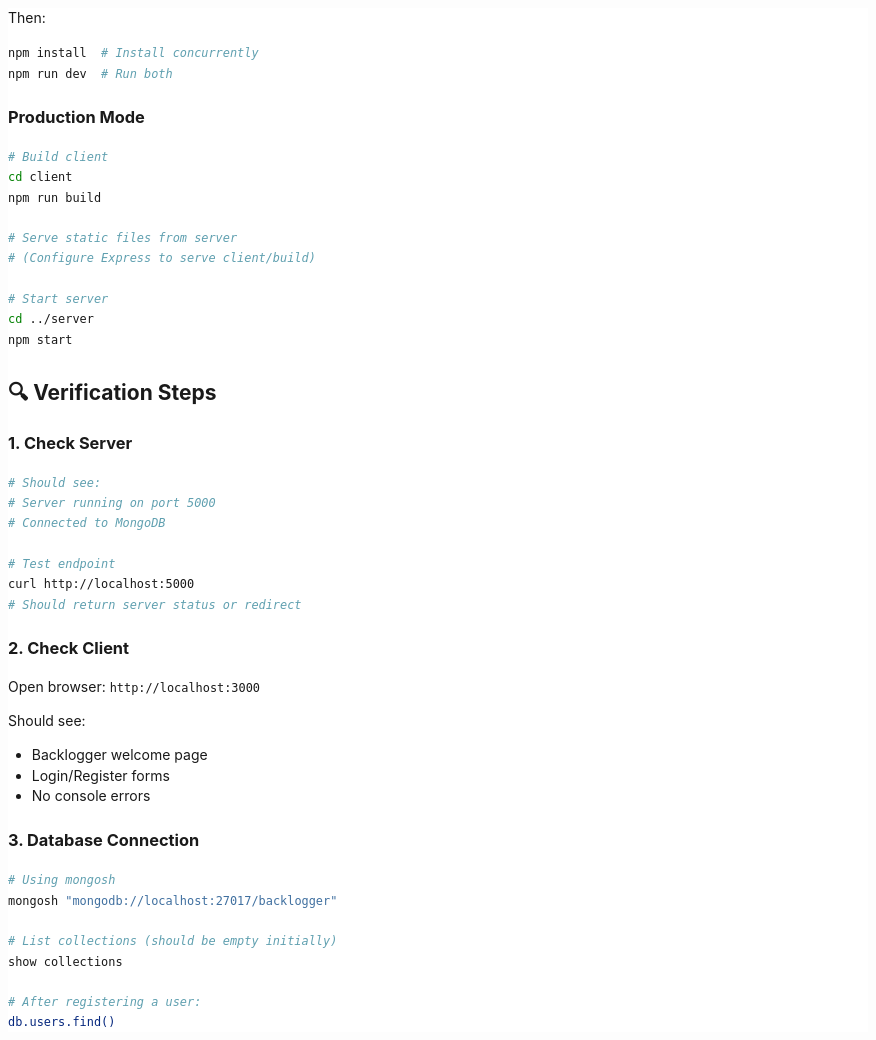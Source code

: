Then:
```bash
npm install  # Install concurrently
npm run dev  # Run both
```

### Production Mode

```bash
# Build client
cd client
npm run build

# Serve static files from server
# (Configure Express to serve client/build)

# Start server
cd ../server
npm start
```

## 🔍 Verification Steps

### 1. Check Server

```bash
# Should see:
# Server running on port 5000
# Connected to MongoDB

# Test endpoint
curl http://localhost:5000
# Should return server status or redirect
```

### 2. Check Client

Open browser: `http://localhost:3000`

Should see:
- Backlogger welcome page
- Login/Register forms
- No console errors

### 3. Database Connection

```bash
# Using mongosh
mongosh "mongodb://localhost:27017/backlogger"

# List collections (should be empty initially)
show collections

# After registering a user:
db.users.find()
```
